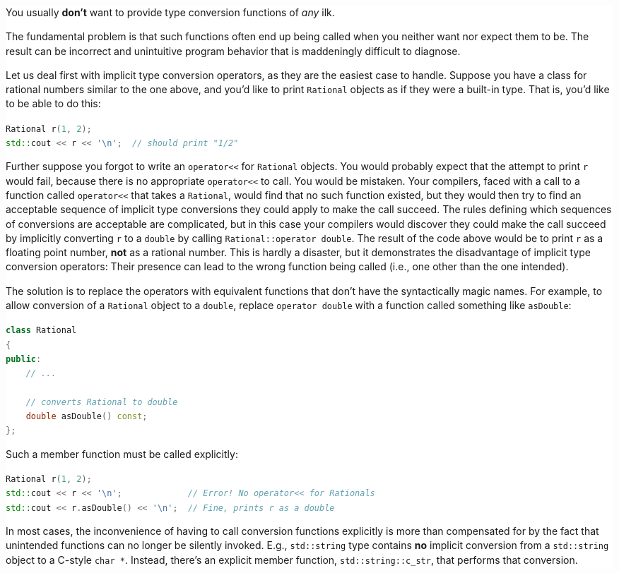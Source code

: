 ```c++
```
You usually **don’t** want to provide type conversion functions of _any_ ilk. 


The fundamental problem is that such functions often end up 
being called when you neither want nor expect them to be. 
The result can be incorrect and unintuitive program behavior 
that is maddeningly difficult to diagnose.


Let us deal first with implicit type conversion operators, 
as they are the easiest case to handle. 
Suppose you have a class for rational numbers similar to the one above, 
and you’d like to print `Rational` objects as if they were a built-in type. 
That is, you’d like to be able to do this:
```c++
Rational r(1, 2);
std::cout << r << '\n';  // should print "1/2"
```
Further suppose you forgot to write an `operator<<` for `Rational` objects. 
You would probably expect that the attempt to print `r` would fail,
because there is no appropriate `operator<<` to call. 
You would be mistaken. 
Your compilers, faced with a call to a function called `operator<<` that takes a `Rational`, 
would find that no such function existed, 
but they would then try to find an acceptable sequence of implicit type conversions 
they could apply to make the call succeed. 
The rules defining which sequences of conversions are acceptable are complicated,
but in this case your compilers would discover they could make the call succeed 
by implicitly converting `r` to a `double` by calling `Rational::operator double`. 
The result of the code above would be to print `r` as a floating point number, 
**not** as a rational number. 
This is hardly a disaster, 
but it demonstrates the disadvantage of implicit type conversion operators: 
Their presence can lead to the wrong function being called 
(i.e., one other than the one intended).


The solution is to replace the operators with equivalent functions 
that don’t have the syntactically magic names. 
For example, to allow conversion of a `Rational` object to a `double`, 
replace `operator double` with a function called something like `asDouble`: 
```c++
class Rational 
{
public:
    // ...
    
    // converts Rational to double
    double asDouble() const;  
};
```
Such a member function must be called explicitly:
```c++
Rational r(1, 2);
std::cout << r << '\n';             // Error! No operator<< for Rationals
std::cout << r.asDouble() << '\n';  // Fine, prints r as a double
```
In most cases, the inconvenience of having to call conversion functions explicitly is more 
than compensated for by the fact that unintended functions can no longer be silently invoked.
E.g., `std::string` type contains **no** implicit conversion 
from a `std::string` object to a C-style `char *`. 
Instead, there’s an explicit member function, 
`std::string::c_str`, that performs that conversion. 
